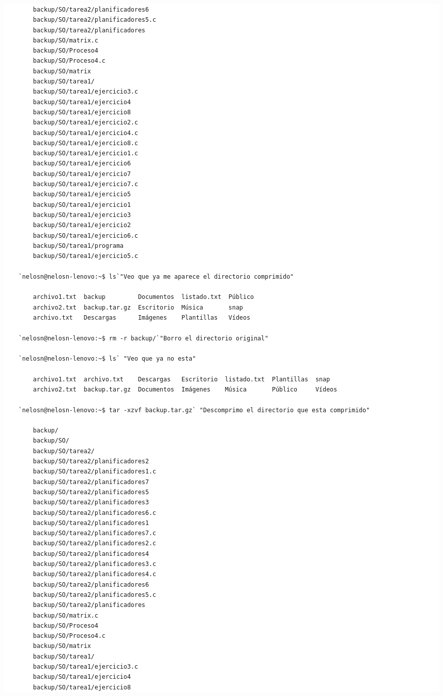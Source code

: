             backup/SO/tarea2/planificadores6
            backup/SO/tarea2/planificadores5.c
            backup/SO/tarea2/planificadores
            backup/SO/matrix.c
            backup/SO/Proceso4
            backup/SO/Proceso4.c
            backup/SO/matrix
            backup/SO/tarea1/
            backup/SO/tarea1/ejercicio3.c
            backup/SO/tarea1/ejercicio4
            backup/SO/tarea1/ejercicio8
            backup/SO/tarea1/ejercicio2.c
            backup/SO/tarea1/ejercicio4.c
            backup/SO/tarea1/ejercicio8.c
            backup/SO/tarea1/ejercicio1.c
            backup/SO/tarea1/ejercicio6
            backup/SO/tarea1/ejercicio7
            backup/SO/tarea1/ejercicio7.c
            backup/SO/tarea1/ejercicio5
            backup/SO/tarea1/ejercicio1
            backup/SO/tarea1/ejercicio3
            backup/SO/tarea1/ejercicio2
            backup/SO/tarea1/ejercicio6.c
            backup/SO/tarea1/programa
            backup/SO/tarea1/ejercicio5.c

        `nelosn@nelosn-lenovo:~$ ls`"Veo que ya me aparece el directorio comprimido"

            archivo1.txt  backup         Documentos  listado.txt  Público
            archivo2.txt  backup.tar.gz  Escritorio  Música       snap
            archivo.txt   Descargas      Imágenes    Plantillas   Vídeos

        `nelosn@nelosn-lenovo:~$ rm -r backup/`"Borro el directorio original"

        `nelosn@nelosn-lenovo:~$ ls` "Veo que ya no esta"

            archivo1.txt  archivo.txt    Descargas   Escritorio  listado.txt  Plantillas  snap
            archivo2.txt  backup.tar.gz  Documentos  Imágenes    Música       Público     Vídeos

        `nelosn@nelosn-lenovo:~$ tar -xzvf backup.tar.gz` "Descomprimo el directorio que esta comprimido"

            backup/
            backup/SO/
            backup/SO/tarea2/
            backup/SO/tarea2/planificadores2
            backup/SO/tarea2/planificadores1.c
            backup/SO/tarea2/planificadores7
            backup/SO/tarea2/planificadores5
            backup/SO/tarea2/planificadores3
            backup/SO/tarea2/planificadores6.c
            backup/SO/tarea2/planificadores1
            backup/SO/tarea2/planificadores7.c
            backup/SO/tarea2/planificadores2.c
            backup/SO/tarea2/planificadores4
            backup/SO/tarea2/planificadores3.c
            backup/SO/tarea2/planificadores4.c
            backup/SO/tarea2/planificadores6
            backup/SO/tarea2/planificadores5.c
            backup/SO/tarea2/planificadores
            backup/SO/matrix.c
            backup/SO/Proceso4
            backup/SO/Proceso4.c
            backup/SO/matrix
            backup/SO/tarea1/
            backup/SO/tarea1/ejercicio3.c
            backup/SO/tarea1/ejercicio4
            backup/SO/tarea1/ejercicio8
